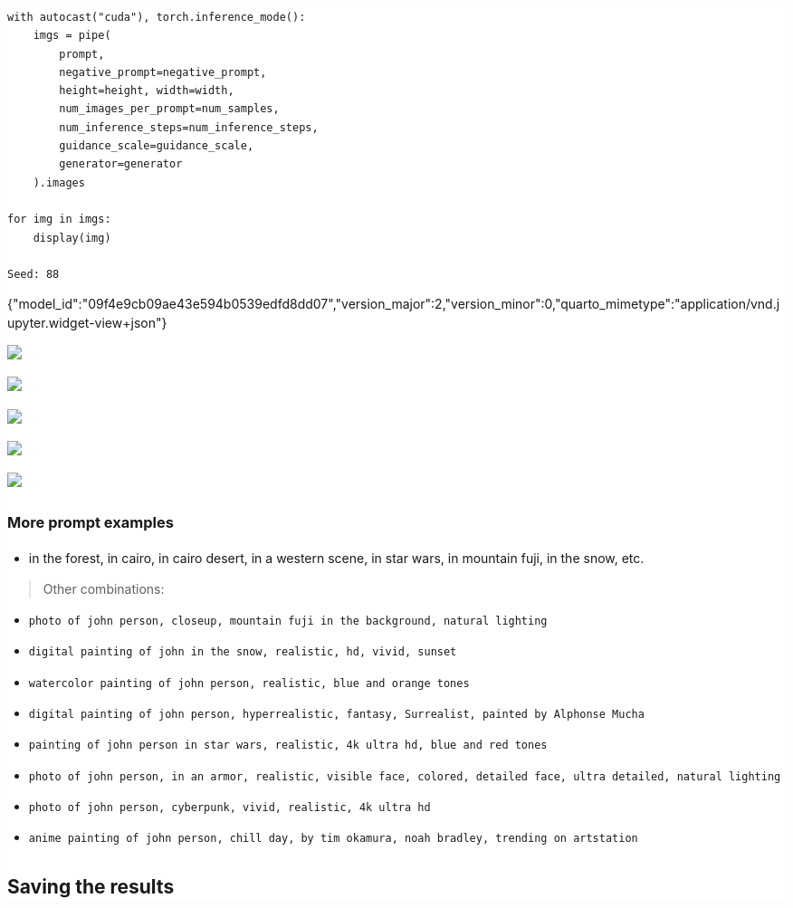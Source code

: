     with autocast("cuda"), torch.inference_mode():
        imgs = pipe(
            prompt,
            negative_prompt=negative_prompt,
            height=height, width=width,
            num_images_per_prompt=num_samples,
            num_inference_steps=num_inference_steps,
            guidance_scale=guidance_scale,
            generator=generator
        ).images
    
    for img in imgs:
        display(img)

    Seed: 88

{"model\_id":"09f4e9cb09ae43e594b0539edfd8dd07","version\_major":2,"version\_minor":0,"quarto\_mimetype":"application/vnd.jupyter.widget-view+json"}

![](Stable_Diffusion_Fine_tuning_files/figure-html/cell-20-output-3.png)

![](Stable_Diffusion_Fine_tuning_files/figure-html/cell-20-output-4.png)

![](Stable_Diffusion_Fine_tuning_files/figure-html/cell-20-output-5.png)

![](Stable_Diffusion_Fine_tuning_files/figure-html/cell-20-output-6.png)

![](Stable_Diffusion_Fine_tuning_files/figure-html/cell-20-output-7.png)

### More prompt examples

*   in the forest, in cairo, in cairo desert, in a western scene, in star wars, in mountain fuji, in the snow, etc.

> Other combinations:

*   `photo of john person, closeup, mountain fuji in the background, natural lighting`
    
*   `digital painting of john in the snow, realistic, hd, vivid, sunset`
    
*   `watercolor painting of john person, realistic, blue and orange tones`
    
*   `digital painting of john person, hyperrealistic, fantasy, Surrealist, painted by Alphonse Mucha`
    
*   `painting of john person in star wars, realistic, 4k ultra hd, blue and red tones`
    
*   `photo of john person, in an armor, realistic, visible face, colored, detailed face, ultra detailed, natural lighting`
    
*   `photo of john person, cyberpunk, vivid, realistic, 4k ultra hd`
    
*   `anime painting of john person, chill day, by tim okamura, noah bradley, trending on artstation`
    

Saving the results
------------------
